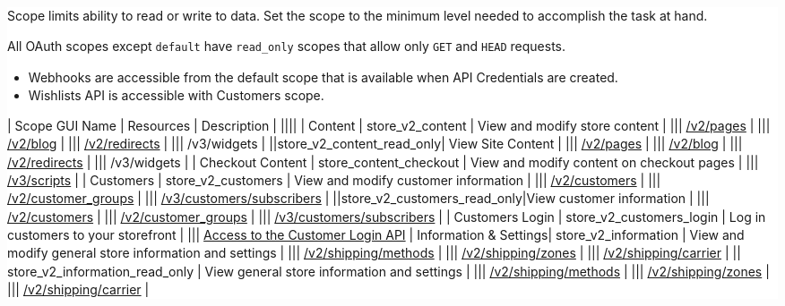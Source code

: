 Scope limits ability to read or write to data. Set the scope to the minimum level needed to accomplish the task at hand.

All OAuth scopes except `default` have `read_only` scopes that allow only `GET` and `HEAD` requests.

- Webhooks are accessible from the default scope that is available when API Credentials are created.
- Wishlists API is accessible with Customers scope.

| Scope GUI Name | Resources  | Description |
||||
| Content | store_v2_content | View and modify store content |
||| [/v2/pages](/api-reference/content/store-content-api) |
||| [/v2/blog](/api-reference/content/store-content-api) |
||| [/v2/redirects](/api-reference/content/store-content-api) |
||| /v3/widgets |
||store_v2_content_read_only| View Site Content |
||| [/v2/pages](/api-reference/content/store-content-api) |
||| [/v2/blog](/api-reference/content/store-content-api) |
||| [/v2/redirects](/api-reference/content/store-content-api)  |
||| /v3/widgets |
| Checkout Content | store_content_checkout | View and modify content on checkout pages |
||| [/v3/scripts](/api-reference/content/store-content-api) |
| Customers | store_v2_customers | View and modify customer information |
||| [/v2/customers](/api-reference/customer-subscribers/customers-api) |
||| [/v2/customer_groups](/api-reference/customer-subscribers/customers-api) |
||| [/v3/customers/subscribers](/api-reference/customer-subscribers/subscribers-api) |
||store_v2_customers_read_only|View customer information |
||| [/v2/customers](/api-reference/customer-subscribers/customers-api) |
||| [/v2/customer_groups](/api-reference/customer-subscribers/customers-api) |
||| [/v3/customers/subscribers](/api-reference/customer-subscribers/subscribers-api) |
| Customers Login | store_v2_customers_login | Log in customers to your storefront |
||| [Access to the Customer Login API](/api-docs/customers/customer-login-api)
| Information & Settings| store_v2_information | View and modify general store information and settings |
||| [/v2/shipping/methods](/api-reference/shipping/shipping-api) |
||| [/v2/shipping/zones](/api-reference/shipping/shipping-api) |
||| [/v2/shipping/carrier](/api-reference/shipping/shipping-api) |
|| store_v2_information_read_only | View general store information and settings |
||| [/v2/shipping/methods](/api-reference/shipping/shipping-api) |
||| [/v2/shipping/zones](/api-reference/shipping/shipping-api) |
||| [/v2/shipping/carrier](/api-reference/shipping/shipping-api) |